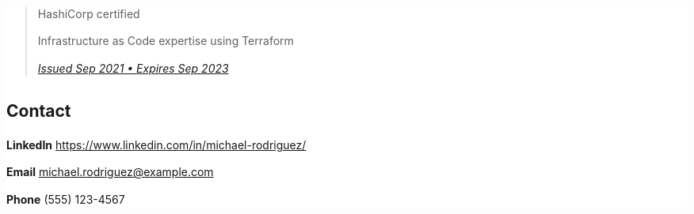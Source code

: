 > HashiCorp certified
>
> Infrastructure as Code expertise using Terraform
>
> [*Issued Sep 2021 • Expires Sep 2023*](https://www.credly.com/badges/example-terraform)


## Contact

**LinkedIn**
https://www.linkedin.com/in/michael-rodriguez/

**Email**
michael.rodriguez@example.com

**Phone**
(555) 123-4567
